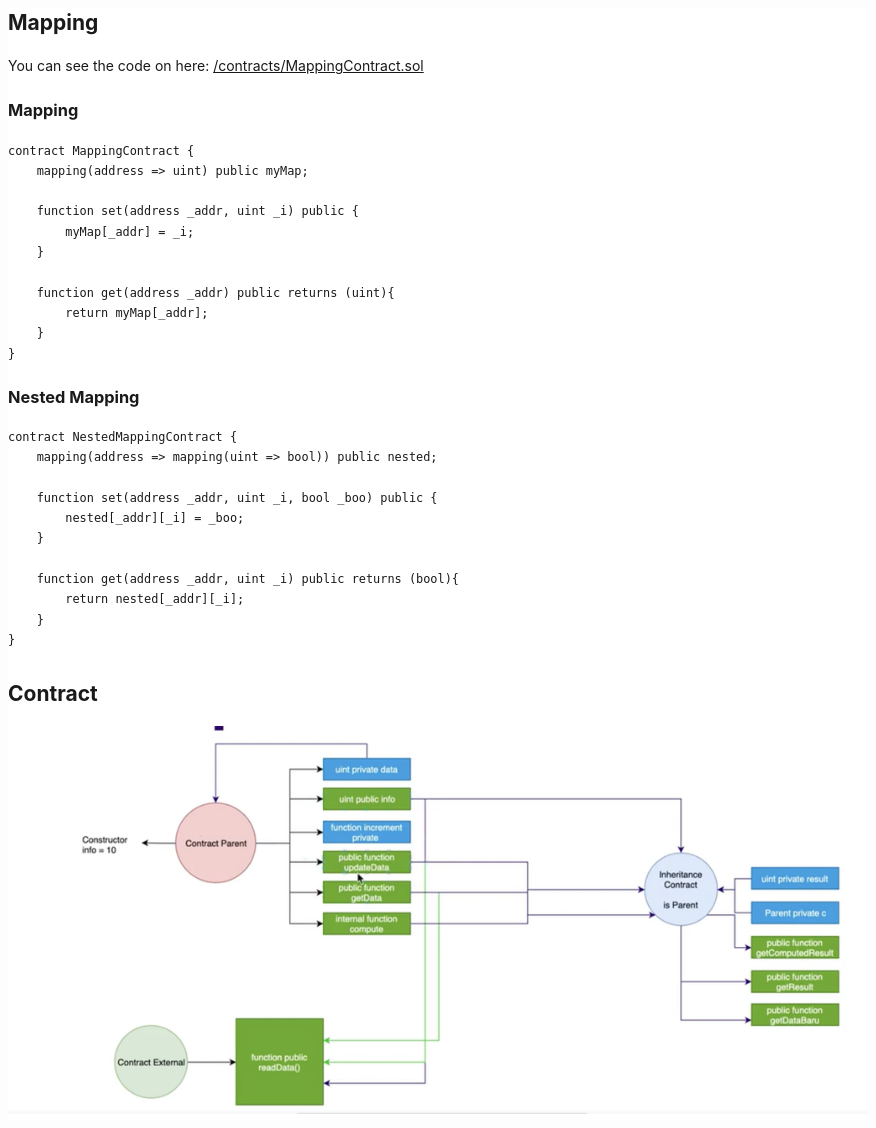 ## Mapping
You can see the code on here: [/contracts/MappingContract.sol](/contracts/MappingContract.sol)

### Mapping

```solidity
contract MappingContract {
    mapping(address => uint) public myMap;
    
    function set(address _addr, uint _i) public {
        myMap[_addr] = _i;
    }

    function get(address _addr) public returns (uint){
        return myMap[_addr];
    }
}
```

### Nested Mapping
```solidity
contract NestedMappingContract {
    mapping(address => mapping(uint => bool)) public nested;

    function set(address _addr, uint _i, bool _boo) public {
        nested[_addr][_i] = _boo;
    }

    function get(address _addr, uint _i) public returns (bool){
        return nested[_addr][_i];
    }
}
```

## Contract
![contract](/assets/contract-diagram.png)
